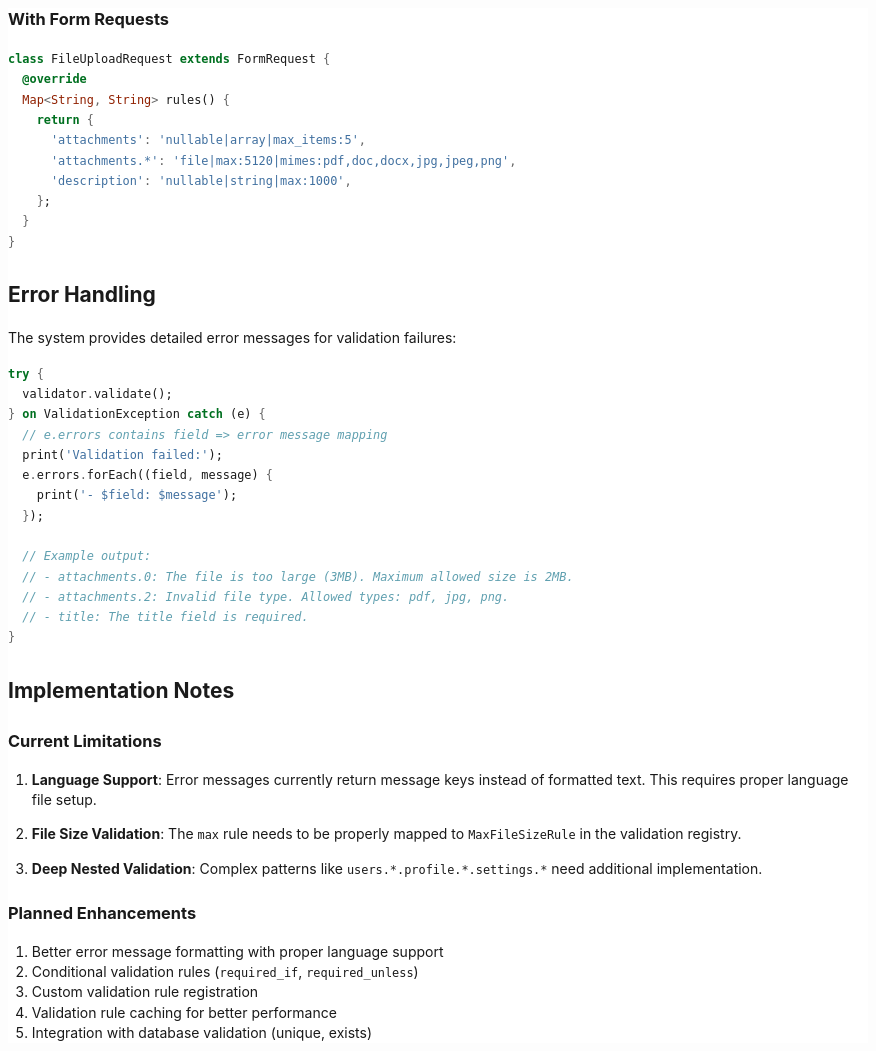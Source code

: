 ### With Form Requests
```dart
class FileUploadRequest extends FormRequest {
  @override
  Map<String, String> rules() {
    return {
      'attachments': 'nullable|array|max_items:5',
      'attachments.*': 'file|max:5120|mimes:pdf,doc,docx,jpg,jpeg,png',
      'description': 'nullable|string|max:1000',
    };
  }
}
```

## Error Handling

The system provides detailed error messages for validation failures:

```dart
try {
  validator.validate();
} on ValidationException catch (e) {
  // e.errors contains field => error message mapping
  print('Validation failed:');
  e.errors.forEach((field, message) {
    print('- $field: $message');
  });
  
  // Example output:
  // - attachments.0: The file is too large (3MB). Maximum allowed size is 2MB.
  // - attachments.2: Invalid file type. Allowed types: pdf, jpg, png.
  // - title: The title field is required.
}
```

## Implementation Notes

### Current Limitations
1. **Language Support**: Error messages currently return message keys instead of formatted text. This requires proper language file setup.

2. **File Size Validation**: The `max` rule needs to be properly mapped to `MaxFileSizeRule` in the validation registry.

3. **Deep Nested Validation**: Complex patterns like `users.*.profile.*.settings.*` need additional implementation.

### Planned Enhancements
1. Better error message formatting with proper language support
2. Conditional validation rules (`required_if`, `required_unless`)  
3. Custom validation rule registration
4. Validation rule caching for better performance
5. Integration with database validation (unique, exists)
